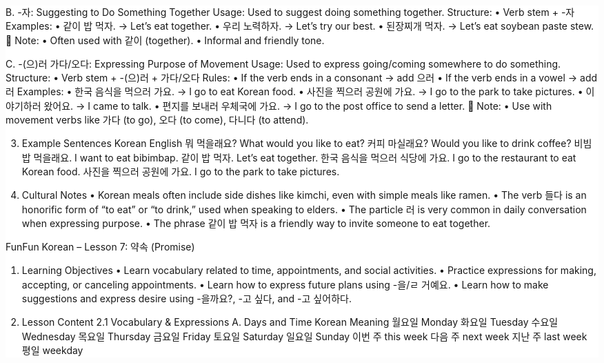 B. -자: Suggesting to Do Something Together
Usage:
 Used to suggest doing something together.
Structure: 
•	Verb stem + -자
Examples:
•	같이 밥 먹자. → Let’s eat together. 
•	우리 노력하자. → Let’s try our best. 
•	된장찌개 먹자. → Let’s eat soybean paste stew.
📝 Note: 
•	Often used with 같이 (together). 
•	Informal and friendly tone.

C. -(으)러 가다/오다: Expressing Purpose of Movement
Usage:
 Used to express going/coming somewhere to do something.
Structure: 
•	Verb stem + -(으)러 + 가다/오다
Rules:
•	If the verb ends in a consonant → add 으러 
•	If the verb ends in a vowel → add 러
Examples:
•	한국 음식을 먹으러 가요. → I go to eat Korean food. 
•	사진을 찍으러 공원에 가요. → I go to the park to take pictures. 
•	이야기하러 왔어요. → I came to talk. 
•	편지를 보내러 우체국에 가요. → I go to the post office to send a letter.
📝 Note: 
•	Use with movement verbs like 가다 (to go), 오다 (to come), 다니다 (to attend).

3. Example Sentences
Korean	English
뭐 먹을래요?	What would you like to eat?
커피 마실래요?	Would you like to drink coffee?
비빔밥 먹을래요.	I want to eat bibimbap.
같이 밥 먹자.	Let’s eat together.
한국 음식을 먹으러 식당에 가요.	I go to the restaurant to eat Korean food.
사진을 찍으러 공원에 가요.	I go to the park to take pictures.

4. Cultural Notes
•	Korean meals often include side dishes like kimchi, even with simple meals like ramen. 
•	The verb 들다 is an honorific form of “to eat” or “to drink,” used when speaking to elders. 
•	The particle 러 is very common in daily conversation when expressing purpose. 
•	The phrase 같이 밥 먹자 is a friendly way to invite someone to eat together.

FunFun Korean – Lesson 7: 약속 (Promise)
1. Learning Objectives
•	Learn vocabulary related to time, appointments, and social activities. 
•	Practice expressions for making, accepting, or canceling appointments. 
•	Learn how to express future plans using -을/ㄹ 거예요. 
•	Learn how to make suggestions and express desire using -을까요?, -고 싶다, and -고 싶어하다.

2. Lesson Content
2.1 Vocabulary & Expressions
A. Days and Time
Korean	Meaning
월요일	Monday
화요일	Tuesday
수요일	Wednesday
목요일	Thursday
금요일	Friday
토요일	Saturday
일요일	Sunday
이번 주	this week
다음 주	next week
지난 주	last week
평일	weekday